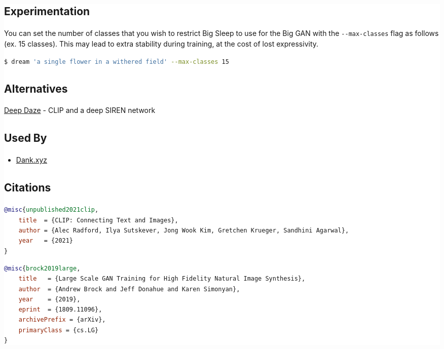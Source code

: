 
## Experimentation

You can set the number of classes that you wish to restrict Big Sleep to use for the Big GAN with the `--max-classes` flag as follows (ex. 15 classes). This may lead to extra stability during training, at the cost of lost expressivity.

```bash
$ dream 'a single flower in a withered field' --max-classes 15
```

## Alternatives

<a href="https://github.com/lucidrains/deep-daze">Deep Daze</a> - CLIP and a deep SIREN network

## Used By

- <a href="https://dank.xyz/">Dank.xyz</a>

## Citations

```bibtex
@misc{unpublished2021clip,
    title  = {CLIP: Connecting Text and Images},
    author = {Alec Radford, Ilya Sutskever, Jong Wook Kim, Gretchen Krueger, Sandhini Agarwal},
    year   = {2021}
}
```

```bibtex
@misc{brock2019large,
    title   = {Large Scale GAN Training for High Fidelity Natural Image Synthesis}, 
    author  = {Andrew Brock and Jeff Donahue and Karen Simonyan},
    year    = {2019},
    eprint  = {1809.11096},
    archivePrefix = {arXiv},
    primaryClass = {cs.LG}
}
```
